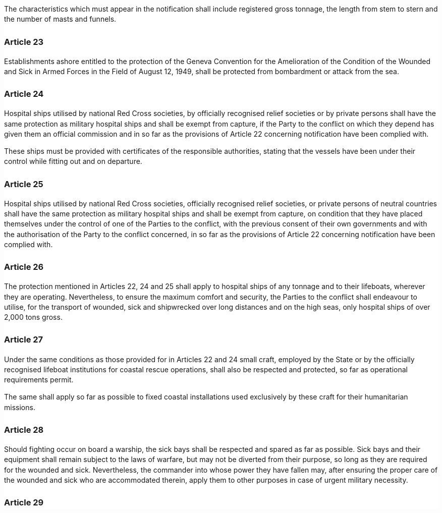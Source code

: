 The characteristics which must appear in the notification shall include registered gross tonnage, the length from stem to stern and the number of masts and funnels.

### Article 23

Establishments ashore entitled to the protection of the Geneva Convention for the Amelioration of the Condition of the Wounded and Sick in Armed Forces in the Field of August 12, 1949, shall be protected from bombardment or attack from the sea.

### Article 24

Hospital ships utilised by national Red Cross societies, by officially recognised relief societies or by private persons shall have the same protection as military hospital ships and shall be exempt from capture, if the Party to the conflict on which they depend has given them an official commission and in so far as the provisions of Article 22 concerning notification have been complied with.

These ships must be provided with certificates of the responsible authorities, stating that the vessels have been under their control while fitting out and on departure.

### Article 25

Hospital ships utilised by national Red Cross societies, officially recognised relief societies, or private persons of neutral countries shall have the same protection as military hospital ships and shall be exempt from capture, on condition that they have placed themselves under the control of one of the Parties to the conflict, with the previous consent of their own governments and with the authorisation of the Party to the conflict concerned, in so far as the provisions of Article 22 concerning notification have been complied with.

### Article 26

The protection mentioned in Articles 22, 24 and 25 shall apply to hospital ships of any tonnage and to their lifeboats, wherever they are operating. Nevertheless, to ensure the maximum comfort and security, the Parties to the conflict shall endeavour to utilise, for the transport of wounded, sick and shipwrecked over long distances and on the high seas, only hospital ships of over 2,000 tons gross.

### Article 27

Under the same conditions as those provided for in Articles 22 and 24 small craft, employed by the State or by the officially recognised lifeboat institutions for coastal rescue operations, shall also be respected and protected, so far as operational requirements permit.

The same shall apply so far as possible to fixed coastal installations used exclusively by these craft for their humanitarian missions.

### Article 28

Should fighting occur on board a warship, the sick bays shall be respected and spared as far as possible. Sick bays and their equipment shall remain subject to the laws of warfare, but may not be diverted from their purpose, so long as they are required for the wounded and sick. Nevertheless, the commander into whose power they have fallen may, after ensuring the proper care of the wounded and sick who are accommodated therein, apply them to other purposes in case of urgent military necessity.

### Article 29
